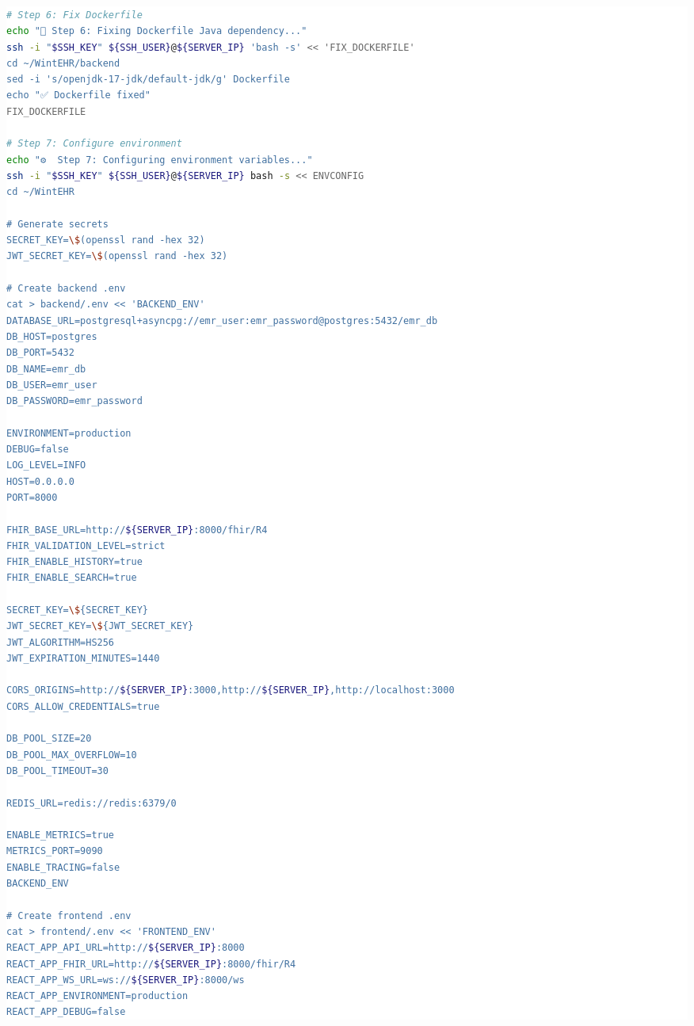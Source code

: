 ```bash
# Step 6: Fix Dockerfile
echo "🔧 Step 6: Fixing Dockerfile Java dependency..."
ssh -i "$SSH_KEY" ${SSH_USER}@${SERVER_IP} 'bash -s' << 'FIX_DOCKERFILE'
cd ~/WintEHR/backend
sed -i 's/openjdk-17-jdk/default-jdk/g' Dockerfile
echo "✅ Dockerfile fixed"
FIX_DOCKERFILE

# Step 7: Configure environment
echo "⚙️  Step 7: Configuring environment variables..."
ssh -i "$SSH_KEY" ${SSH_USER}@${SERVER_IP} bash -s << ENVCONFIG
cd ~/WintEHR

# Generate secrets
SECRET_KEY=\$(openssl rand -hex 32)
JWT_SECRET_KEY=\$(openssl rand -hex 32)

# Create backend .env
cat > backend/.env << 'BACKEND_ENV'
DATABASE_URL=postgresql+asyncpg://emr_user:emr_password@postgres:5432/emr_db
DB_HOST=postgres
DB_PORT=5432
DB_NAME=emr_db
DB_USER=emr_user
DB_PASSWORD=emr_password

ENVIRONMENT=production
DEBUG=false
LOG_LEVEL=INFO
HOST=0.0.0.0
PORT=8000

FHIR_BASE_URL=http://${SERVER_IP}:8000/fhir/R4
FHIR_VALIDATION_LEVEL=strict
FHIR_ENABLE_HISTORY=true
FHIR_ENABLE_SEARCH=true

SECRET_KEY=\${SECRET_KEY}
JWT_SECRET_KEY=\${JWT_SECRET_KEY}
JWT_ALGORITHM=HS256
JWT_EXPIRATION_MINUTES=1440

CORS_ORIGINS=http://${SERVER_IP}:3000,http://${SERVER_IP},http://localhost:3000
CORS_ALLOW_CREDENTIALS=true

DB_POOL_SIZE=20
DB_POOL_MAX_OVERFLOW=10
DB_POOL_TIMEOUT=30

REDIS_URL=redis://redis:6379/0

ENABLE_METRICS=true
METRICS_PORT=9090
ENABLE_TRACING=false
BACKEND_ENV

# Create frontend .env
cat > frontend/.env << 'FRONTEND_ENV'
REACT_APP_API_URL=http://${SERVER_IP}:8000
REACT_APP_FHIR_URL=http://${SERVER_IP}:8000/fhir/R4
REACT_APP_WS_URL=ws://${SERVER_IP}:8000/ws
REACT_APP_ENVIRONMENT=production
REACT_APP_DEBUG=false
```